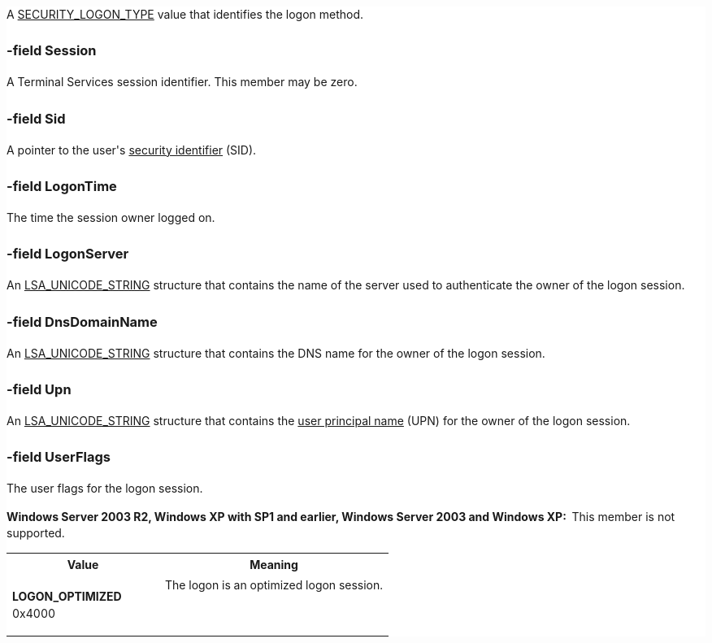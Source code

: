 A 
<a href="https://docs.microsoft.com/windows/desktop/api/ntsecapi/ne-ntsecapi-security_logon_type">SECURITY_LOGON_TYPE</a> value that identifies the logon method.


### -field Session

A Terminal Services session identifier. This member may be zero.


### -field Sid

A pointer to the user's <a href="https://docs.microsoft.com/windows/desktop/SecGloss/s-gly">security identifier</a> (SID).


### -field LogonTime

The time the session owner logged on.


### -field LogonServer

An <a href="https://docs.microsoft.com/windows/desktop/api/lsalookup/ns-lsalookup-lsa_unicode_string">LSA_UNICODE_STRING</a> structure  that contains the name of the server used to authenticate the owner of the logon session.


### -field DnsDomainName

An <a href="https://docs.microsoft.com/windows/desktop/api/lsalookup/ns-lsalookup-lsa_unicode_string">LSA_UNICODE_STRING</a> structure  that contains the DNS name for the owner of the logon session.


### -field Upn

An <a href="https://docs.microsoft.com/windows/desktop/api/lsalookup/ns-lsalookup-lsa_unicode_string">LSA_UNICODE_STRING</a> structure  that contains the <a href="https://docs.microsoft.com/windows/desktop/SecGloss/u-gly">user principal name</a> (UPN) for the owner of the logon session.


### -field UserFlags

The user flags for the logon session.

<b>Windows Server 2003 R2, Windows XP with SP1 and earlier, Windows Server 2003 and Windows XP:  </b>This member is not supported.

<table>
<tr>
<th>Value</th>
<th>Meaning</th>
</tr>
<tr>
<td width="40%"><a id="LOGON_OPTIMIZED"></a><a id="logon_optimized"></a><dl>
<dt><b>LOGON_OPTIMIZED</b></dt>
<dt>0x4000</dt>
</dl>
</td>
<td width="60%">
The logon is an optimized logon session.
